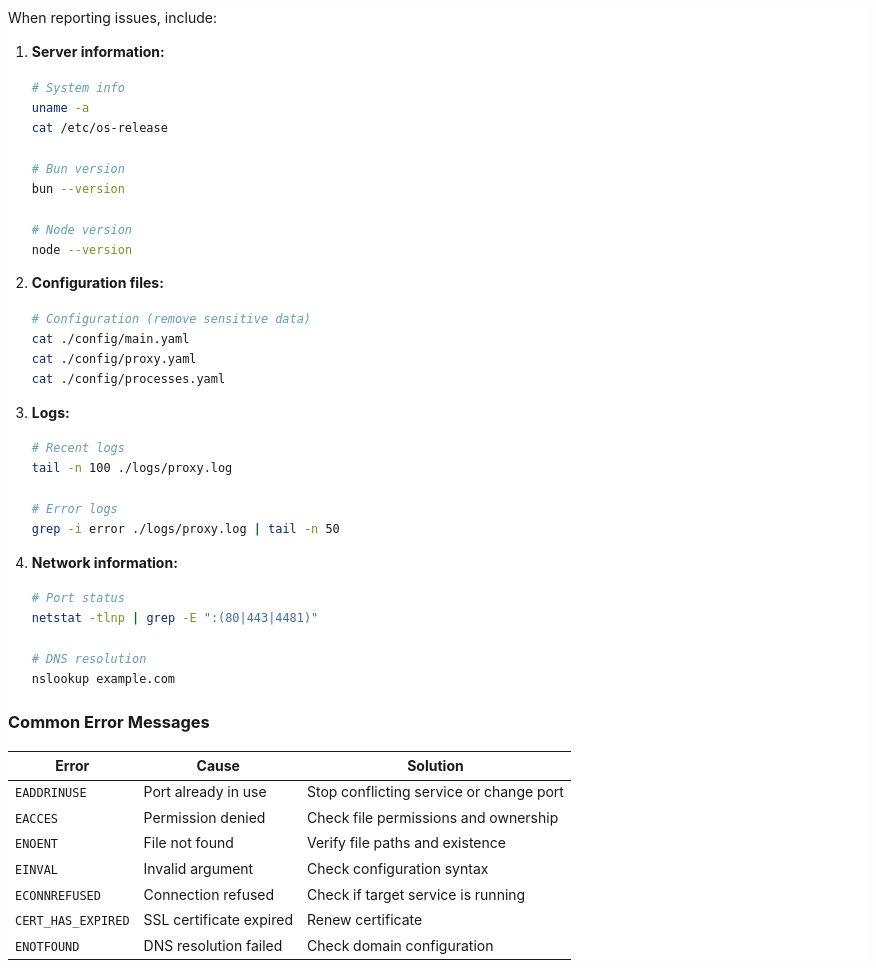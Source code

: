 When reporting issues, include:

1. **Server information:**
   ```bash
   # System info
   uname -a
   cat /etc/os-release
   
   # Bun version
   bun --version
   
   # Node version
   node --version
   ```

2. **Configuration files:**
   ```bash
   # Configuration (remove sensitive data)
   cat ./config/main.yaml
   cat ./config/proxy.yaml
   cat ./config/processes.yaml
   ```

3. **Logs:**
   ```bash
   # Recent logs
   tail -n 100 ./logs/proxy.log
   
   # Error logs
   grep -i error ./logs/proxy.log | tail -n 50
   ```

4. **Network information:**
   ```bash
   # Port status
   netstat -tlnp | grep -E ":(80|443|4481)"
   
   # DNS resolution
   nslookup example.com
   ```

### Common Error Messages

| Error | Cause | Solution |
|-------|-------|----------|
| `EADDRINUSE` | Port already in use | Stop conflicting service or change port |
| `EACCES` | Permission denied | Check file permissions and ownership |
| `ENOENT` | File not found | Verify file paths and existence |
| `EINVAL` | Invalid argument | Check configuration syntax |
| `ECONNREFUSED` | Connection refused | Check if target service is running |
| `CERT_HAS_EXPIRED` | SSL certificate expired | Renew certificate |
| `ENOTFOUND` | DNS resolution failed | Check domain configuration |
